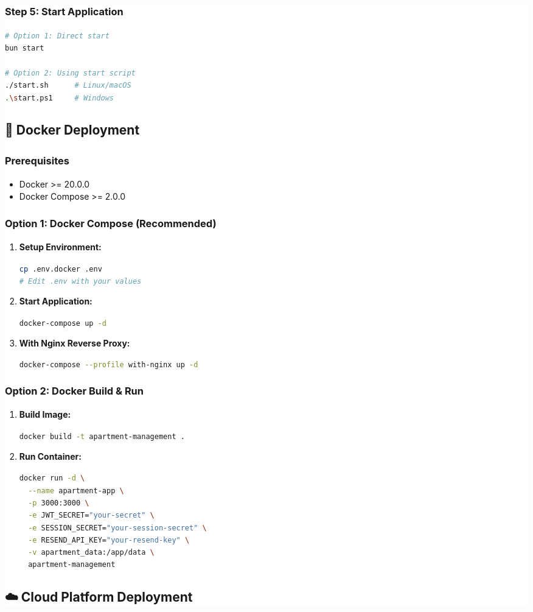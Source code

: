 ### Step 5: Start Application
```bash
# Option 1: Direct start
bun start

# Option 2: Using start script
./start.sh      # Linux/macOS
.\start.ps1     # Windows
```

## 🐳 Docker Deployment

### Prerequisites
- Docker >= 20.0.0
- Docker Compose >= 2.0.0

### Option 1: Docker Compose (Recommended)

1. **Setup Environment:**
   ```bash
   cp .env.docker .env
   # Edit .env with your values
   ```

2. **Start Application:**
   ```bash
   docker-compose up -d
   ```

3. **With Nginx Reverse Proxy:**
   ```bash
   docker-compose --profile with-nginx up -d
   ```

### Option 2: Docker Build & Run

1. **Build Image:**
   ```bash
   docker build -t apartment-management .
   ```

2. **Run Container:**
   ```bash
   docker run -d \
     --name apartment-app \
     -p 3000:3000 \
     -e JWT_SECRET="your-secret" \
     -e SESSION_SECRET="your-session-secret" \
     -e RESEND_API_KEY="your-resend-key" \
     -v apartment_data:/app/data \
     apartment-management
   ```

## ☁️ Cloud Platform Deployment
